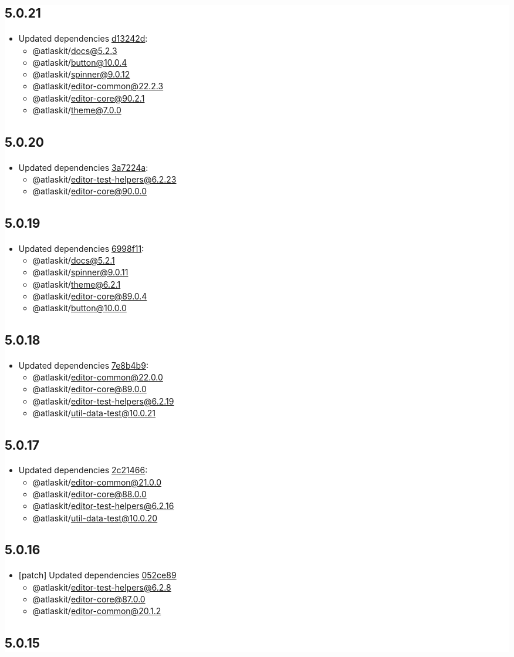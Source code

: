 ## 5.0.21

-   Updated dependencies [d13242d](https://bitbucket.org/atlassian/atlaskit-mk-2/commits/d13242d):
    -   @atlaskit/docs@5.2.3
    -   @atlaskit/button@10.0.4
    -   @atlaskit/spinner@9.0.12
    -   @atlaskit/editor-common@22.2.3
    -   @atlaskit/editor-core@90.2.1
    -   @atlaskit/theme@7.0.0

## 5.0.20

-   Updated dependencies [3a7224a](https://bitbucket.org/atlassian/atlaskit-mk-2/commits/3a7224a):
    -   @atlaskit/editor-test-helpers@6.2.23
    -   @atlaskit/editor-core@90.0.0

## 5.0.19

-   Updated dependencies [6998f11](https://bitbucket.org/atlassian/atlaskit-mk-2/commits/6998f11):
    -   @atlaskit/docs@5.2.1
    -   @atlaskit/spinner@9.0.11
    -   @atlaskit/theme@6.2.1
    -   @atlaskit/editor-core@89.0.4
    -   @atlaskit/button@10.0.0

## 5.0.18

-   Updated dependencies [7e8b4b9](https://bitbucket.org/atlassian/atlaskit-mk-2/commits/7e8b4b9):
    -   @atlaskit/editor-common@22.0.0
    -   @atlaskit/editor-core@89.0.0
    -   @atlaskit/editor-test-helpers@6.2.19
    -   @atlaskit/util-data-test@10.0.21

## 5.0.17

-   Updated dependencies [2c21466](https://bitbucket.org/atlassian/atlaskit-mk-2/commits/2c21466):
    -   @atlaskit/editor-common@21.0.0
    -   @atlaskit/editor-core@88.0.0
    -   @atlaskit/editor-test-helpers@6.2.16
    -   @atlaskit/util-data-test@10.0.20

## 5.0.16

-   [patch] Updated dependencies
    [052ce89](https://bitbucket.org/atlassian/atlaskit-mk-2/commits/052ce89)
    -   @atlaskit/editor-test-helpers@6.2.8
    -   @atlaskit/editor-core@87.0.0
    -   @atlaskit/editor-common@20.1.2

## 5.0.15

